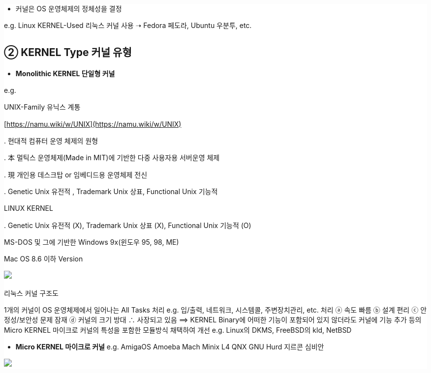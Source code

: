 *   커널은 OS 운영체제의 정체성을 결정

e.g. Linux KERNEL-Used 리눅스 커널 사용 ➝ Fedora 페도라, Ubuntu 우분투, etc.

## **② KERNEL Type 커널 유형**

*   **Monolithic KERNEL 단일형 커널**

e.g.

UNIX-Family 유닉스 계통

[https://namu.wiki/w/UNIX](https://namu.wiki/w/UNIX)

. 현대적 컴퓨터 운영 체제의 원형

. 本 멀틱스 운영체제(Made in MIT)에 기반한 다중 사용자용 서버운영 체제

. 現 개인용 데스크탑 or 임베디드용 운영체제 전신

. Genetic Unix 유전적 , Trademark Unix 상표, Functional Unix 기능적

LINUX KERNEL

. Genetic Unix 유전적 (X), Trademark Unix 상표 (X), Functional Unix 기능적 (O)

MS-DOS 및 그에 기반한 Windows 9x(윈도우 95, 98, ME)

Mac OS 8.6 이하 Version

![](https://t9003081320.p.clickup-attachments.com/t9003081320/12393ea1-4a03-40bb-b693-aee181401b0d/image.png)

리눅스 커널 구조도

1개의 커널이 OS 운영체제에서 일어나는 All Tasks 처리
e.g. 입/출력, 네트워크, 시스템콜, 주변장치관리, etc. 처리
ⓐ 속도 빠름
ⓑ 설계 편리
ⓒ 안정성/보안성 문제 잠재
ⓓ 커널의 크기 방대
∴ 사장되고 있음
⟹ KERNEL Binary에 어떠한 기능이 포함되어 있지 않더라도 커널에 기능 추가 등의
Micro KERNEL 마이크로 커널의 특성을 포함한 모듈방식 채택하여 개선
e.g. Linux의 DKMS, FreeBSD의 kld, NetBSD

*   **Micro KERNEL 마이크로 커널**
e.g.
AmigaOS
Amoeba
Mach
Minix
L4
QNX
GNU Hurd
지르콘
심비안

![](https://t9003081320.p.clickup-attachments.com/t9003081320/c5136fbc-be25-4654-be09-6d3beaccbf5b/image.png)
